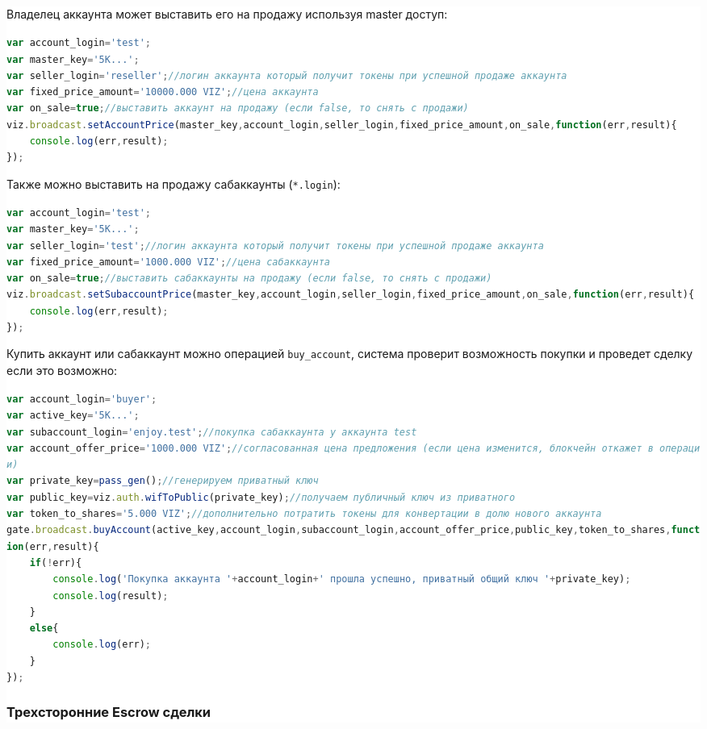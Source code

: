 Владелец аккаунта может выставить его на продажу используя master доступ:

```js
var account_login='test';
var master_key='5K...';
var seller_login='reseller';//логин аккаунта который получит токены при успешной продаже аккаунта
var fixed_price_amount='10000.000 VIZ';//цена аккаунта
var on_sale=true;//выставить аккаунт на продажу (если false, то снять с продажи)
viz.broadcast.setAccountPrice(master_key,account_login,seller_login,fixed_price_amount,on_sale,function(err,result){
	console.log(err,result);
});
```

Также можно выставить на продажу сабаккаунты (`*.login`):

```js
var account_login='test';
var master_key='5K...';
var seller_login='test';//логин аккаунта который получит токены при успешной продаже аккаунта
var fixed_price_amount='1000.000 VIZ';//цена сабаккаунта
var on_sale=true;//выставить сабаккаунты на продажу (если false, то снять с продажи)
viz.broadcast.setSubaccountPrice(master_key,account_login,seller_login,fixed_price_amount,on_sale,function(err,result){
	console.log(err,result);
});
```

Купить аккаунт или сабаккаунт можно операцией `buy_account`, система проверит возможность покупки и проведет сделку если это возможно:

```js
var account_login='buyer';
var active_key='5K...';
var subaccount_login='enjoy.test';//покупка сабаккаунта у аккаунта test
var account_offer_price='1000.000 VIZ';//согласованная цена предложения (если цена изменится, блокчейн откажет в операции)
var private_key=pass_gen();//генерируем приватный ключ
var public_key=viz.auth.wifToPublic(private_key);//получаем публичный ключ из приватного
var token_to_shares='5.000 VIZ';//дополнительно потратить токены для конвертации в долю нового аккаунта
gate.broadcast.buyAccount(active_key,account_login,subaccount_login,account_offer_price,public_key,token_to_shares,function(err,result){
	if(!err){
		console.log('Покупка аккаунта '+account_login+' прошла успешно, приватный общий ключ '+private_key);
		console.log(result);
	}
	else{
		console.log(err);
	}
});
```

### Трехсторонние Escrow сделки
